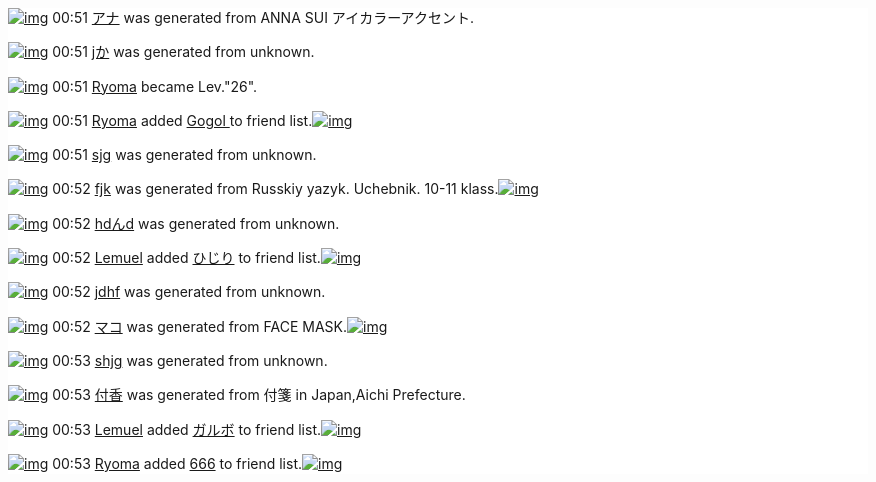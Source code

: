 [![img](http://img27.imageshack.us/img27/6654/f97r.png)](http://www.barcodekanojo.com/kanojo/2657523/%E3%82%A2%E3%83%8A) 00:51 [アナ](http://www.barcodekanojo.com/kanojo/2657523/%E3%82%A2%E3%83%8A) was generated from ANNA SUI アイカラーアクセント.

[![img](http://img11.imageshack.us/img11/738/i16n.png)](http://www.barcodekanojo.com/kanojo/2657524/j%E3%81%8B) 00:51 [jか](http://www.barcodekanojo.com/kanojo/2657524/j%E3%81%8B) was generated from unknown.

[![img](http://img138.imageshack.us/img138/4825/oenl.jpg)](http://www.barcodekanojo.com/user/403044/Ryoma) 00:51 [Ryoma](http://www.barcodekanojo.com/user/403044/Ryoma) became Lev."26".

[![img](http://img41.imageshack.us/img41/8725/qy49.jpg)](http://www.barcodekanojo.com/user/403044/Ryoma) 00:51 [Ryoma](http://www.barcodekanojo.com/user/403044/Ryoma) added [Gogol ](http://www.barcodekanojo.com/kanojo/2378892/Gogol%20) to friend list.[![img](http://img19.imageshack.us/img19/1975/zjrb.png)](http://www.barcodekanojo.com/kanojo/2378892/Gogol%20) 

[![img](http://img845.imageshack.us/img845/5301/vtmt.png)](http://www.barcodekanojo.com/kanojo/2657525/sjg) 00:51 [sjg](http://www.barcodekanojo.com/kanojo/2657525/sjg) was generated from unknown.

[![img](http://img822.imageshack.us/img822/6140/h155.png)](http://www.barcodekanojo.com/kanojo/2657526/fjk) 00:52 [fjk](http://www.barcodekanojo.com/kanojo/2657526/fjk) was generated from Russkiy yazyk. Uchebnik. 10-11 klass.[![img](http://img201.imageshack.us/img201/2371/62ua.jpg)](http://www.barcodekanojo.com/product_images/barcode/5163131/1385567464/Russkiy%20yazyk.%20Uchebnik.%2010-11%20klass.jpg) 

[![img](http://img46.imageshack.us/img46/7353/1x44.png)](http://www.barcodekanojo.com/kanojo/2657527/hd%E3%82%93d) 00:52 [hdんd](http://www.barcodekanojo.com/kanojo/2657527/hd%E3%82%93d) was generated from unknown.

[![img](http://img32.imageshack.us/img32/9212/zmmj.jpg)](http://www.barcodekanojo.com/user/399321/Lemuel) 00:52 [Lemuel](http://www.barcodekanojo.com/user/399321/Lemuel) added [ひじり](http://www.barcodekanojo.com/kanojo/2512657/%E3%81%B2%E3%81%98%E3%82%8A) to friend list.[![img](http://img20.imageshack.us/img20/2680/lb9m.png)](http://www.barcodekanojo.com/kanojo/2512657/%E3%81%B2%E3%81%98%E3%82%8A) 

[![img](http://img6.imageshack.us/img6/4109/7kbg.png)](http://www.barcodekanojo.com/kanojo/2657528/jdhf) 00:52 [jdhf](http://www.barcodekanojo.com/kanojo/2657528/jdhf) was generated from unknown.

[![img](http://img818.imageshack.us/img818/7416/g6ql.png)](http://www.barcodekanojo.com/kanojo/2657529/%E3%83%9E%E3%82%B3) 00:52 [マコ](http://www.barcodekanojo.com/kanojo/2657529/%E3%83%9E%E3%82%B3) was generated from FACE MASK.[![img](http://img826.imageshack.us/img826/5268/77ev.jpg)](http://www.barcodekanojo.com/product_images/barcode/5163135/1385567512/50x50xFACE,P20MASK.jpg,qw=88,ah=88.pagespeed.ic.fbWoaZf0BR.jpg) 

[![img](http://img843.imageshack.us/img843/5452/srkc.png)](http://www.barcodekanojo.com/kanojo/2657530/shjg) 00:53 [shjg](http://www.barcodekanojo.com/kanojo/2657530/shjg) was generated from unknown.

[![img](http://img856.imageshack.us/img856/3897/ho7i.png)](http://www.barcodekanojo.com/kanojo/2657531/%E4%BB%98%E9%A6%99) 00:53 [付香](http://www.barcodekanojo.com/kanojo/2657531/%E4%BB%98%E9%A6%99) was generated from 付箋 in Japan,Aichi Prefecture.

[![img](http://img32.imageshack.us/img32/9212/zmmj.jpg)](http://www.barcodekanojo.com/user/399321/Lemuel) 00:53 [Lemuel](http://www.barcodekanojo.com/user/399321/Lemuel) added [ガルボ](http://www.barcodekanojo.com/kanojo/314256/%E3%82%AC%E3%83%AB%E3%83%9C) to friend list.[![img](http://img51.imageshack.us/img51/4294/rd3r.png)](http://www.barcodekanojo.com/kanojo/314256/%E3%82%AC%E3%83%AB%E3%83%9C) 

[![img](http://img132.imageshack.us/img132/8131/fkst.jpg)](http://www.barcodekanojo.com/user/403044/Ryoma) 00:53 [Ryoma](http://www.barcodekanojo.com/user/403044/Ryoma) added [666](http://www.barcodekanojo.com/kanojo/50354/666) to friend list.[![img](http://img703.imageshack.us/img703/9990/v7w4.png)](http://www.barcodekanojo.com/kanojo/50354/666) 
